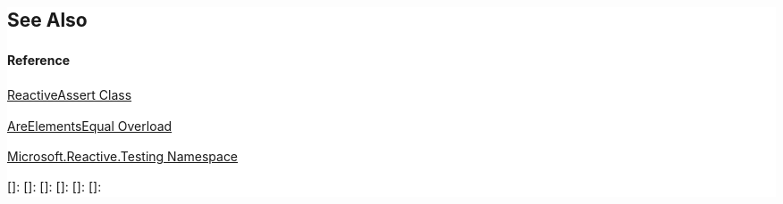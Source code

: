 ## See Also

#### Reference

[ReactiveAssert Class](ReactiveAssert\ReactiveAssert.md)

[AreElementsEqual Overload](AreElementsEqual\ReactiveAssert.AreElementsEqual.md)

[Microsoft.Reactive.Testing Namespace](Microsoft.Reactive.Testing\Microsoft.Reactive.Testing.md)

[]: 
[]: 
[]: 
[]: 
[]: 
[]: 